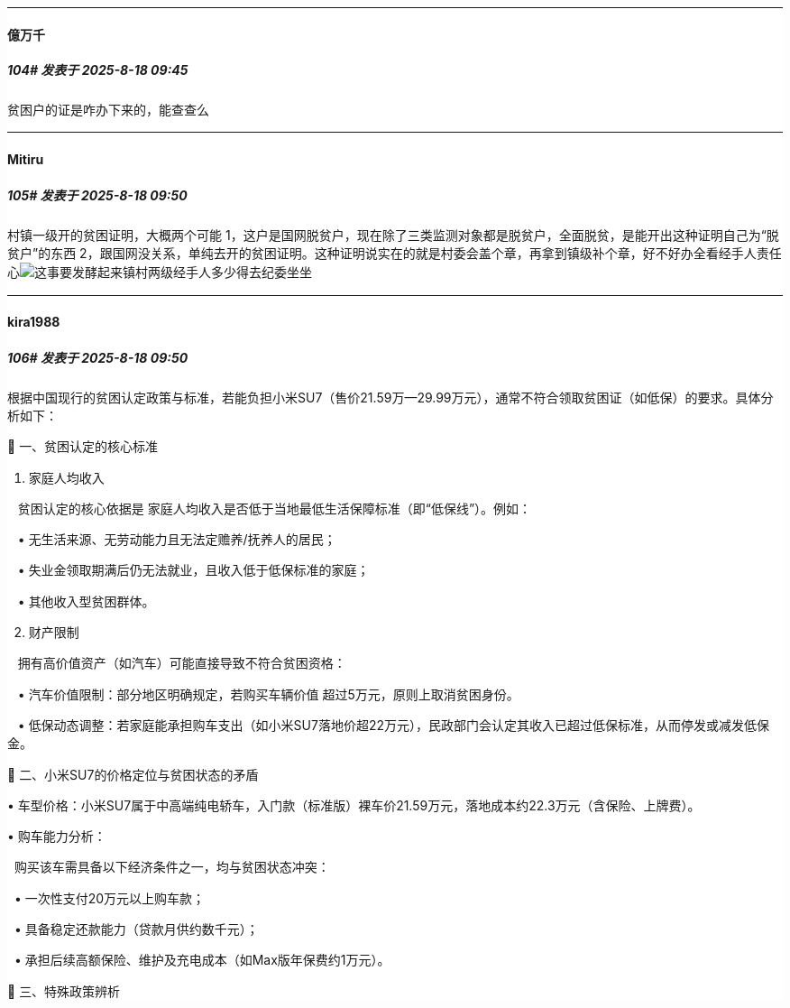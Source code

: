 *****

####  億万千  
##### 104#       发表于 2025-8-18 09:45

贫困户的证是咋办下来的，能查查么


*****

####  Mitiru  
##### 105#       发表于 2025-8-18 09:50

村镇一级开的贫困证明，大概两个可能
1，这户是国网脱贫户，现在除了三类监测对象都是脱贫户，全面脱贫，是能开出这种证明自己为“脱贫户”的东西
2，跟国网没关系，单纯去开的贫困证明。这种证明说实在的就是村委会盖个章，再拿到镇级补个章，好不好办全看经手人责任心<img src="https://static.stage1st.com/image/smiley/face2017/009.gif" referrerpolicy="no-referrer">这事要发酵起来镇村两级经手人多少得去纪委坐坐

*****

####  kira1988  
##### 106#       发表于 2025-8-18 09:50

根据中国现行的贫困认定政策与标准，若能负担小米SU7（售价21.59万—29.99万元），通常不符合领取贫困证（如低保）的要求。具体分析如下：

📍 一、贫困认定的核心标准

1. 家庭人均收入  

   贫困认定的核心依据是 家庭人均收入是否低于当地最低生活保障标准（即“低保线”）。例如：

   • 无生活来源、无劳动能力且无法定赡养/抚养人的居民；

   • 失业金领取期满后仍无法就业，且收入低于低保标准的家庭；

   • 其他收入型贫困群体。

2. 财产限制  

   拥有高价值资产（如汽车）可能直接导致不符合贫困资格：

   • 汽车价值限制：部分地区明确规定，若购买车辆价值 超过5万元，原则上取消贫困身份。

   • 低保动态调整：若家庭能承担购车支出（如小米SU7落地价超22万元），民政部门会认定其收入已超过低保标准，从而停发或减发低保金。

📍 二、小米SU7的价格定位与贫困状态的矛盾

• 车型价格：小米SU7属于中高端纯电轿车，入门款（标准版）裸车价21.59万元，落地成本约22.3万元（含保险、上牌费）。

• 购车能力分析：  

  购买该车需具备以下经济条件之一，均与贫困状态冲突：

  • 一次性支付20万元以上购车款；

  • 具备稳定还款能力（贷款月供约数千元）；

  • 承担后续高额保险、维护及充电成本（如Max版年保费约1万元）。

📍 三、特殊政策辨析
